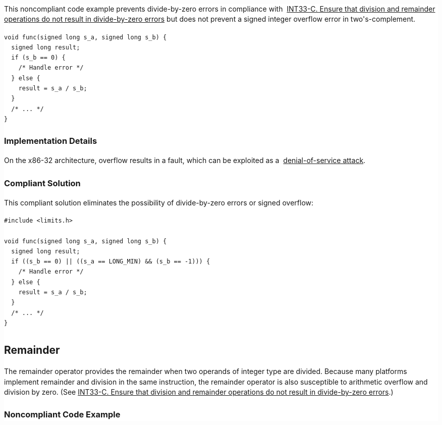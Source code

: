 This noncompliant code example prevents divide-by-zero errors in
compliance with  [INT33-C. Ensure that division and remainder operations
do not result in divide-by-zero
errors](/confluence/display/c/INT33-C.+Ensure+that+division+and+remainder+operations+do+not+result+in+divide-by-zero+errors)
but does not prevent a signed integer overflow error in
two's-complement. 

    void func(signed long s_a, signed long s_b) {
      signed long result;
      if (s_b == 0) {
        /* Handle error */
      } else {
        result = s_a / s_b;
      }
      /* ... */
    }

### Implementation Details

On the x86-32 architecture, overflow results in a fault, which can be
exploited as a  [denial-of-service
attack](/confluence/display/c/BB.+Definitions#BB.Definitions-denial-of-service).

### Compliant Solution

This compliant solution eliminates the possibility of divide-by-zero
errors or signed overflow:

    #include <limits.h>
     
    void func(signed long s_a, signed long s_b) {
      signed long result;
      if ((s_b == 0) || ((s_a == LONG_MIN) && (s_b == -1))) {
        /* Handle error */
      } else {
        result = s_a / s_b;
      }
      /* ... */
    }

## Remainder

The remainder operator provides the remainder when two operands of
integer type are divided. Because many platforms implement remainder and
division in the same instruction, the remainder operator is also
susceptible to arithmetic overflow and division by zero. (See [INT33-C.
Ensure that division and remainder operations do not result in
divide-by-zero
errors](/confluence/display/c/INT33-C.+Ensure+that+division+and+remainder+operations+do+not+result+in+divide-by-zero+errors).)

### Noncompliant Code Example
